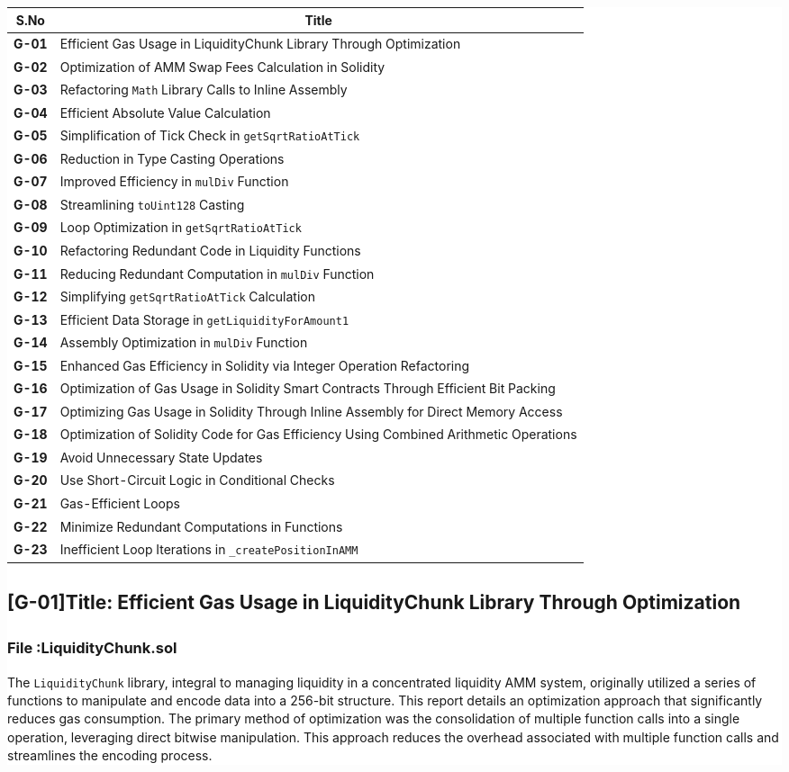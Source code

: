 | S.No | Title                                                                                                      |
|------|------------------------------------------------------------------------------------------------------------|
| **G-01** | Efficient Gas Usage in LiquidityChunk Library Through Optimization                                         |
| **G-02** | Optimization of AMM Swap Fees Calculation in Solidity                                                      |
| **G-03** | Refactoring `Math` Library Calls to Inline Assembly                                                        |
| **G-04** | Efficient Absolute Value Calculation                                                                       |
| **G-05** | Simplification of Tick Check in `getSqrtRatioAtTick`                                                        |
| **G-06** | Reduction in Type Casting Operations                                                                       |
| **G-07** | Improved Efficiency in `mulDiv` Function                                                                   |
| **G-08** | Streamlining `toUint128` Casting                                                                           |
| **G-09** | Loop Optimization in `getSqrtRatioAtTick`                                                                  |
| **G-10** | Refactoring Redundant Code in Liquidity Functions                                                          |
| **G-11** | Reducing Redundant Computation in `mulDiv` Function                                                        |
| **G-12** | Simplifying `getSqrtRatioAtTick` Calculation                                                               |
| **G-13** | Efficient Data Storage in `getLiquidityForAmount1`                                                         |
| **G-14** | Assembly Optimization in `mulDiv` Function                                                                 |
| **G-15** | Enhanced Gas Efficiency in Solidity via Integer Operation Refactoring                                      |
| **G-16** | Optimization of Gas Usage in Solidity Smart Contracts Through Efficient Bit Packing                        |
| **G-17** | Optimizing Gas Usage in Solidity Through Inline Assembly for Direct Memory Access                          |
| **G-18** | Optimization of Solidity Code for Gas Efficiency Using Combined Arithmetic Operations                      |
| **G-19** | Avoid Unnecessary State Updates                                                                           |
| **G-20** | Use Short-Circuit Logic in Conditional Checks                                                              |
| **G-21** | Gas-Efficient Loops                                                                                        |
| **G-22** | Minimize Redundant Computations in Functions                                                               |
| **G-23** | Inefficient Loop Iterations in `_createPositionInAMM`                                                      |






## [G-01]Title: Efficient Gas Usage in LiquidityChunk Library Through Optimization

### File  :LiquidityChunk.sol

The `LiquidityChunk` library, integral to managing liquidity in a concentrated liquidity AMM system, originally utilized a series of functions to manipulate and encode data into a 256-bit structure. This report details an optimization approach that significantly reduces gas consumption. The primary method of optimization was the consolidation of multiple function calls into a single operation, leveraging direct bitwise manipulation. This approach reduces the overhead associated with multiple function calls and streamlines the encoding process.
